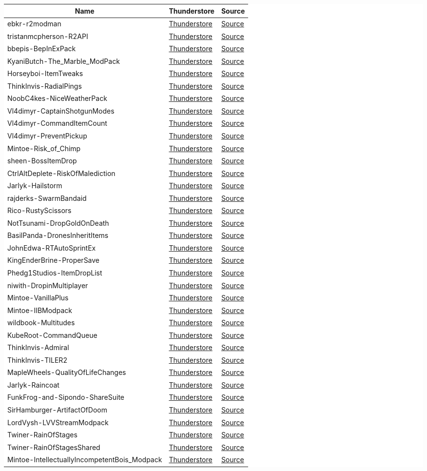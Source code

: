 | Name | Thunderstore | Source |
| ---- | ------------ | ------ |
| ebkr-r2modman | [Thunderstore](https://thunderstore.io/package/ebkr/r2modman/) | [Source](https://github.com/ebkr/r2modmanPlus) |
| tristanmcpherson-R2API | [Thunderstore](https://thunderstore.io/package/tristanmcpherson/R2API/) | [Source](https://github.com/risk-of-thunder/R2API) |
| bbepis-BepInExPack | [Thunderstore](https://thunderstore.io/package/bbepis/BepInExPack/) | [Source](https://github.com/BepInEx/BepInEx) |
| KyaniButch-The_Marble_ModPack | [Thunderstore](https://thunderstore.io/package/KyaniButch/The_Marble_ModPack/) | [Source](https://github.com/risk-of-thunder) |
| Horseyboi-ItemTweaks | [Thunderstore](https://thunderstore.io/package/Horseyboi/ItemTweaks/) | [Source](https://github.com/Horseyboi/RiskyRain2Mods) |
| ThinkInvis-RadialPings | [Thunderstore](https://thunderstore.io/package/ThinkInvis/RadialPings/) | [Source](https://github.com/ThinkInvis/RoR2-RadialPings) |
| NoobC4kes-NiceWeatherPack | [Thunderstore](https://thunderstore.io/package/NoobC4kes/NiceWeatherPack/) | [Source](https://github.com/risk-of-thunder) |
| Vl4dimyr-CaptainShotgunModes | [Thunderstore](https://thunderstore.io/package/Vl4dimyr/CaptainShotgunModes/) | [Source](https://github.com/Vl4dimyr/CaptainShotgunModes.) |
| Vl4dimyr-CommandItemCount | [Thunderstore](https://thunderstore.io/package/Vl4dimyr/CommandItemCount/) | [Source](https://github.com/Vl4dimyr/CommandItemCount) |
| Vl4dimyr-PreventPickup | [Thunderstore](https://thunderstore.io/package/Vl4dimyr/PreventPickup/) | [Source](https://github.com/Vl4dimyr/PreventPickup) |
| Mintoe-Risk_of_Chimp | [Thunderstore](https://thunderstore.io/package/Mintoe/Risk_of_Chimp/) | [Source](https://github.com/risk-of-thunder) |
| sheen-BossItemDrop | [Thunderstore](https://thunderstore.io/package/sheen/BossItemDrop/) | [Source](https://github.com/TotallySheen/ROR2Mods/tree/master/BossItemDrop) |
| CtrlAltDeplete-RiskOfMalediction | [Thunderstore](https://thunderstore.io/package/CtrlAltDeplete/RiskOfMalediction/) | [Source](https://github.com/CtrlAltDeplete) |
| Jarlyk-Hailstorm | [Thunderstore](https://thunderstore.io/package/Jarlyk/Hailstorm/) | [Source](https://github.com/Jarlyk/JarlykMods) |
| rajderks-SwarmBandaid | [Thunderstore](https://thunderstore.io/package/rajderks/SwarmBandaid/) | [Source](https://github.com/rajderks/ror2-swarmbandaid) |
| Rico-RustyScissors | [Thunderstore](https://thunderstore.io/package/Rico/RustyScissors/) | [Source](https://github.com/RicoValdezio/ScrapScissors-Plugin) |
| NotTsunami-DropGoldOnDeath | [Thunderstore](https://thunderstore.io/package/NotTsunami/DropGoldOnDeath/) | [Source](https://github.com/NotTsunami/DropGoldOnDeath) |
| BasilPanda-DronesInheritItems | [Thunderstore](https://thunderstore.io/package/BasilPanda/DronesInheritItems/) | [Source](https://github.com/BasilPanda/RoR2DronesInheritItems) |
| JohnEdwa-RTAutoSprintEx | [Thunderstore](https://thunderstore.io/package/JohnEdwa/RTAutoSprintEx/) | [Source](https://github.com/JohnEdwa/RTAutoSprintExtended) |
| KingEnderBrine-ProperSave | [Thunderstore](https://thunderstore.io/package/KingEnderBrine/ProperSave/) | [Source](https://github.com/KingEnderBrine/-RoR2-ProperSave) |
| Phedg1Studios-ItemDropList | [Thunderstore](https://thunderstore.io/package/Phedg1Studios/ItemDropList/) | [Source](https://github.com/Phedg1Studios/ItemDropList) |
| niwith-DropinMultiplayer | [Thunderstore](https://thunderstore.io/package/niwith/DropinMultiplayer/) | [Source](https://github.com/niwith/DropInMultiplayer) |
| Mintoe-VanillaPlus | [Thunderstore](https://thunderstore.io/package/Mintoe/VanillaPlus/) | [Source](https://github.com/risk-of-thunder) |
| Mintoe-IIBModpack | [Thunderstore](https://thunderstore.io/package/Mintoe/IIBModpack/) | [Source](https://github.com/risk-of-thunder) |
| wildbook-Multitudes | [Thunderstore](https://thunderstore.io/package/wildbook/Multitudes/) | [Source](https://github.com/wildbook/R2Mods/tree/master/Multitudes) |
| KubeRoot-CommandQueue | [Thunderstore](https://thunderstore.io/package/KubeRoot/CommandQueue/) | [Source](https://gitlab.com/KubeRoot/ror2-commandqueue) |
| ThinkInvis-Admiral | [Thunderstore](https://thunderstore.io/package/ThinkInvis/Admiral/) | [Source](https://github.com/ThinkInvis/RoR2-Admiral) |
| ThinkInvis-TILER2 | [Thunderstore](https://thunderstore.io/package/ThinkInvis/TILER2/) | [Source](https://github.com/ThinkInvis/RoR2-TILER2) |
| MapleWheels-QualityOfLifeChanges | [Thunderstore](https://thunderstore.io/package/MapleWheels/QualityOfLifeChanges/) | [Source](https://github.com/MapleWheels/RoR2_QoLChanges) |
| Jarlyk-Raincoat | [Thunderstore](https://thunderstore.io/package/Jarlyk/Raincoat/) | [Source](https://github.com/Jarlyk/JarlykMods) |
| FunkFrog-and-Sipondo-ShareSuite | [Thunderstore](https://thunderstore.io/package/FunkFrog-and-Sipondo/ShareSuite/) | [Source](https://github.com/FunkFrog/RoR2SharedItems) |
| SirHamburger-ArtifactOfDoom | [Thunderstore](https://thunderstore.io/package/SirHamburger/ArtifactOfDoom/) | [Source](https://github.com/SirHamburger/ArtifactOfDoom) |
| LordVysh-LVVStreamModpack | [Thunderstore](https://thunderstore.io/package/LordVysh/LVVStreamModpack/) | [Source](https://github.com/LordVysh/lvv-stream-modpack/tree/master) |
| Twiner-RainOfStages | [Thunderstore](https://thunderstore.io/package/Twiner/RainOfStages/) | [Source](https://passivepicasso.github.io/Rain-of-Stages/) |
| Twiner-RainOfStagesShared | [Thunderstore](https://thunderstore.io/package/Twiner/RainOfStagesShared/) | [Source](https://github.com/PassivePicasso/Rain-of-Stages) |
| Mintoe-IntellectuallyIncompetentBois_Modpack | [Thunderstore](https://thunderstore.io/package/Mintoe/IntellectuallyIncompetentBois_Modpack/) | [Source](https://github.com/risk-of-thunder) |